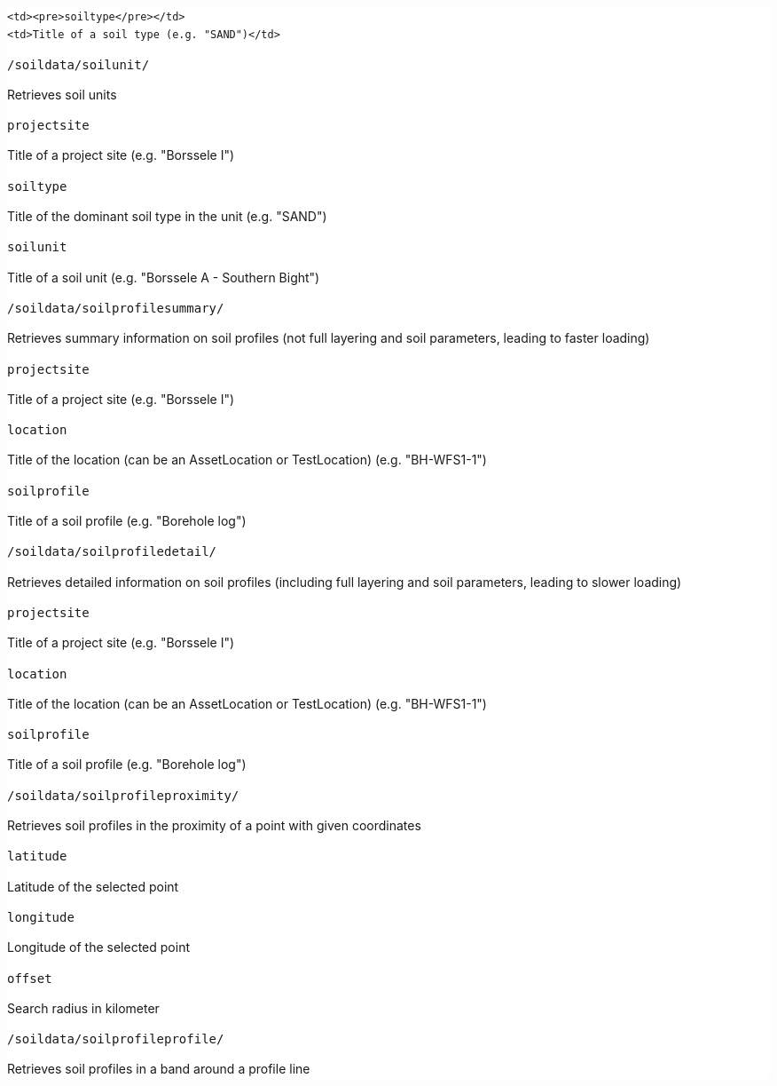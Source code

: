     <td><pre>soiltype</pre></td>
    <td>Title of a soil type (e.g. "SAND")</td>
  </tr>
  <tr>
    <td rowspan="3"><pre>/soildata/soilunit/</pre></td>
    <td rowspan="3">Retrieves soil units</td>
    <td><pre>projectsite</pre></td>
    <td>Title of a project site (e.g. "Borssele I")</td>
  </tr>
  <tr>
    <td><pre>soiltype</pre></td>
    <td>Title of the dominant soil type in the unit (e.g. "SAND")</td>
  </tr>
  <tr>
    <td><pre>soilunit</pre></td>
    <td>Title of a soil unit (e.g. "Borssele A - Southern Bight")</td>
  </tr>
  <tr>
    <td rowspan="3"><pre>/soildata/soilprofilesummary/</pre></td>
    <td rowspan="3">Retrieves summary information on soil profiles (not full layering and soil parameters, leading to faster loading)</td>
    <td><pre>projectsite</pre></td>
    <td>Title of a project site (e.g. "Borssele I")</td>
  </tr>
  <tr>
    <td><pre>location</pre></td>
    <td>Title of the location (can be an AssetLocation or TestLocation) (e.g. "BH-WFS1-1")</td>
  </tr>
  <tr>
    <td><pre>soilprofile</pre></td>
    <td>Title of a soil profile (e.g. "Borehole log")</td>
  </tr>
  <tr>
    <td rowspan="3"><pre>/soildata/soilprofiledetail/</pre></td>
    <td rowspan="3">Retrieves detailed information on soil profiles (including full layering and soil parameters, leading to slower loading)</td>
    <td><pre>projectsite</pre></td>
    <td>Title of a project site (e.g. "Borssele I")</td>
  </tr>
  <tr>
    <td><pre>location</pre></td>
    <td>Title of the location (can be an AssetLocation or TestLocation) (e.g. "BH-WFS1-1")</td>
  </tr>
  <tr>
    <td><pre>soilprofile</pre></td>
    <td>Title of a soil profile (e.g. "Borehole log")</td>
  </tr>
  <tr>
    <td rowspan="3"><pre>/soildata/soilprofileproximity/</pre></td>
    <td rowspan="3">Retrieves soil profiles in the proximity of a point with given coordinates</td>
    <td><pre>latitude</pre></td>
    <td>Latitude of the selected point</td>
  </tr>
  <tr>
    <td><pre>longitude</pre></td>
    <td>Longitude of the selected point</td>
  </tr>
  <tr>
    <td><pre>offset</pre></td>
    <td>Search radius in kilometer</td>
  </tr>
  <tr>
    <td rowspan="5"><pre>/soildata/soilprofileprofile/</pre></td>
    <td rowspan="5">Retrieves soil profiles in a band around a profile line</td>